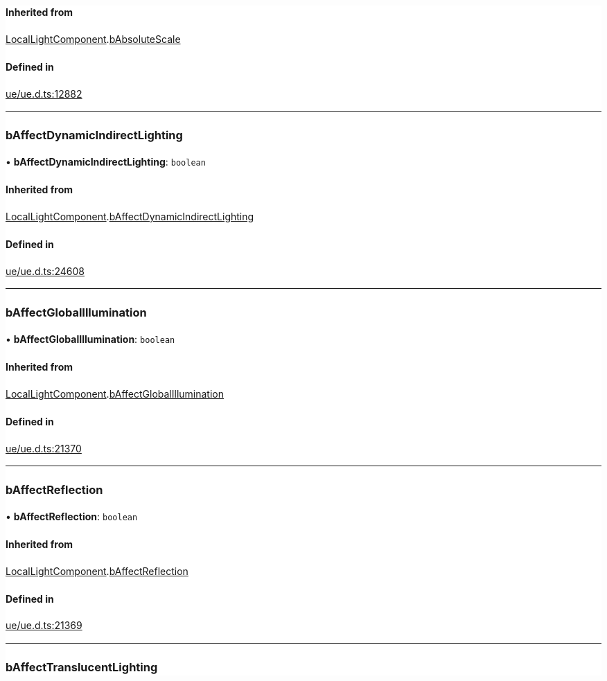 #### Inherited from

[LocalLightComponent](ue_ue.LocalLightComponent.md).[bAbsoluteScale](ue_ue.LocalLightComponent.md#babsolutescale)

#### Defined in

[ue/ue.d.ts:12882](https://github.com/YugMetaverse/yug_typings/blob/b7d9b19/ue/ue.d.ts#L12882)

___

### bAffectDynamicIndirectLighting

• **bAffectDynamicIndirectLighting**: `boolean`

#### Inherited from

[LocalLightComponent](ue_ue.LocalLightComponent.md).[bAffectDynamicIndirectLighting](ue_ue.LocalLightComponent.md#baffectdynamicindirectlighting)

#### Defined in

[ue/ue.d.ts:24608](https://github.com/YugMetaverse/yug_typings/blob/b7d9b19/ue/ue.d.ts#L24608)

___

### bAffectGlobalIllumination

• **bAffectGlobalIllumination**: `boolean`

#### Inherited from

[LocalLightComponent](ue_ue.LocalLightComponent.md).[bAffectGlobalIllumination](ue_ue.LocalLightComponent.md#baffectglobalillumination)

#### Defined in

[ue/ue.d.ts:21370](https://github.com/YugMetaverse/yug_typings/blob/b7d9b19/ue/ue.d.ts#L21370)

___

### bAffectReflection

• **bAffectReflection**: `boolean`

#### Inherited from

[LocalLightComponent](ue_ue.LocalLightComponent.md).[bAffectReflection](ue_ue.LocalLightComponent.md#baffectreflection)

#### Defined in

[ue/ue.d.ts:21369](https://github.com/YugMetaverse/yug_typings/blob/b7d9b19/ue/ue.d.ts#L21369)

___

### bAffectTranslucentLighting
